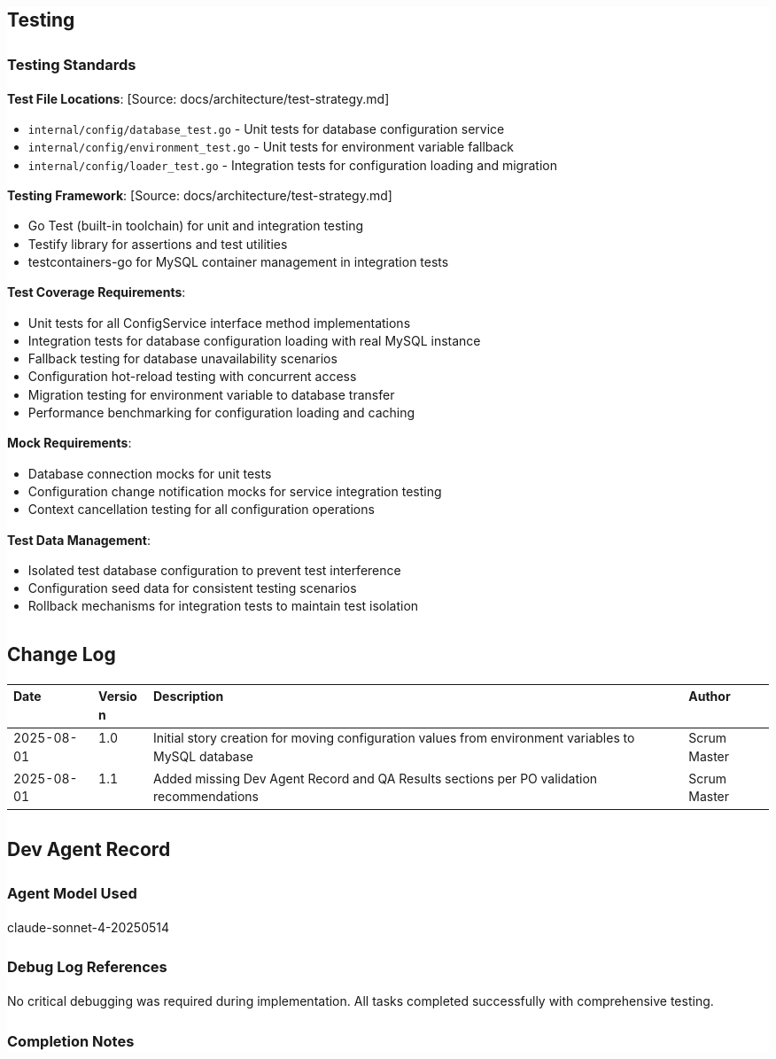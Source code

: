## Testing

### Testing Standards

**Test File Locations**: [Source: docs/architecture/test-strategy.md]
- `internal/config/database_test.go` - Unit tests for database configuration service
- `internal/config/environment_test.go` - Unit tests for environment variable fallback
- `internal/config/loader_test.go` - Integration tests for configuration loading and migration

**Testing Framework**: [Source: docs/architecture/test-strategy.md]
- Go Test (built-in toolchain) for unit and integration testing
- Testify library for assertions and test utilities
- testcontainers-go for MySQL container management in integration tests

**Test Coverage Requirements**:
- Unit tests for all ConfigService interface method implementations
- Integration tests for database configuration loading with real MySQL instance
- Fallback testing for database unavailability scenarios
- Configuration hot-reload testing with concurrent access
- Migration testing for environment variable to database transfer
- Performance benchmarking for configuration loading and caching

**Mock Requirements**:
- Database connection mocks for unit tests
- Configuration change notification mocks for service integration testing
- Context cancellation testing for all configuration operations

**Test Data Management**:
- Isolated test database configuration to prevent test interference
- Configuration seed data for consistent testing scenarios
- Rollback mechanisms for integration tests to maintain test isolation

## Change Log

| Date | Version | Description | Author |
| :--- | :------ | :---------- | :----- |
| 2025-08-01 | 1.0 | Initial story creation for moving configuration values from environment variables to MySQL database | Scrum Master |
| 2025-08-01 | 1.1 | Added missing Dev Agent Record and QA Results sections per PO validation recommendations | Scrum Master |

## Dev Agent Record

### Agent Model Used

claude-sonnet-4-20250514

### Debug Log References

No critical debugging was required during implementation. All tasks completed successfully with comprehensive testing.

### Completion Notes
